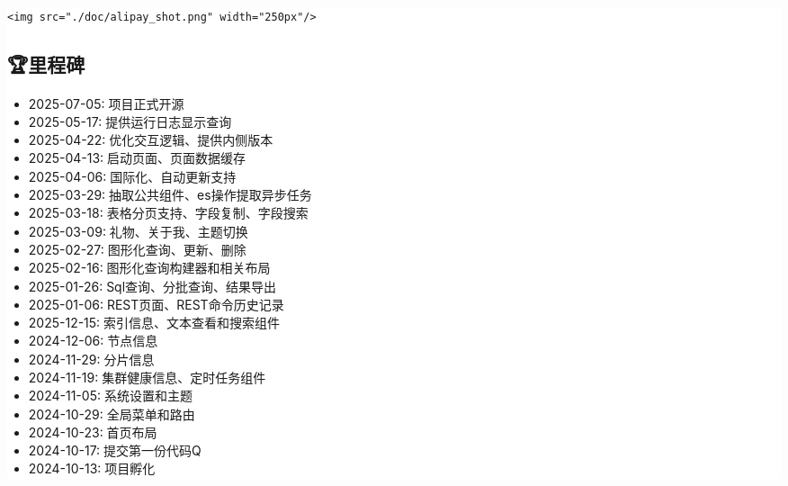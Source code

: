     <img src="./doc/alipay_shot.png" width="250px"/>
  </p>
  
  


## 🏆里程碑

- 2025-07-05: 项目正式开源
- 2025-05-17: 提供运行日志显示查询
- 2025-04-22: 优化交互逻辑、提供内侧版本
- 2025-04-13: 启动页面、页面数据缓存
- 2025-04-06: 国际化、自动更新支持
- 2025-03-29: 抽取公共组件、es操作提取异步任务
- 2025-03-18: 表格分页支持、字段复制、字段搜索
- 2025-03-09: 礼物、关于我、主题切换
- 2025-02-27: 图形化查询、更新、删除
- 2025-02-16: 图形化查询构建器和相关布局
- 2025-01-26: Sql查询、分批查询、结果导出
- 2025-01-06: REST页面、REST命令历史记录
- 2025-12-15: 索引信息、文本查看和搜索组件
- 2024-12-06: 节点信息
- 2024-11-29: 分片信息
- 2024-11-19: 集群健康信息、定时任务组件
- 2024-11-05: 系统设置和主题
- 2024-10-29: 全局菜单和路由
- 2024-10-23: 首页布局
- 2024-10-17: 提交第一份代码Q
- 2024-10-13: 项目孵化
